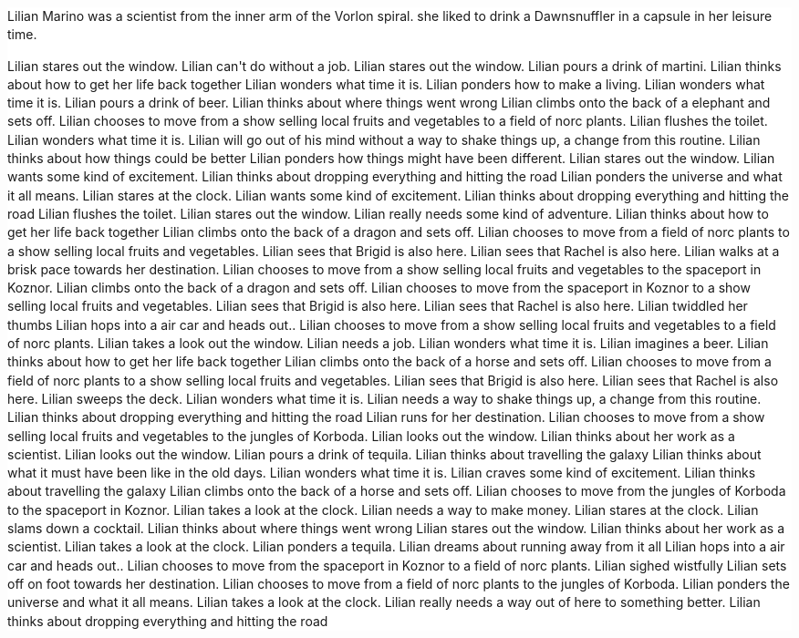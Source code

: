 
Lilian Marino was a scientist from the inner arm of the Vorlon spiral. she liked to drink a Dawnsnuffler in a capsule in her leisure time.

Lilian stares out the window. Lilian can't do without a job. Lilian stares out the window. Lilian pours a drink of martini. Lilian thinks about how to get her life back together
Lilian wonders what time it is. Lilian ponders how to make a living. Lilian wonders what time it is. Lilian pours a drink of beer. Lilian thinks about where things went wrong
Lilian climbs onto the back of a elephant and sets off.
Lilian chooses to move from a show selling local fruits and vegetables to a field of norc plants.
Lilian flushes the toilet. Lilian wonders what time it is. Lilian will go out of his mind without a way to shake things up, a change from this routine. Lilian thinks about how things could be better
Lilian ponders how things might have been different. Lilian stares out the window. Lilian wants some kind of excitement. Lilian thinks about dropping everything and hitting the road
Lilian ponders the universe and what it all means. Lilian stares at the clock. Lilian wants some kind of excitement. Lilian thinks about dropping everything and hitting the road
Lilian flushes the toilet. Lilian stares out the window. Lilian really needs some kind of adventure. Lilian thinks about how to get her life back together
Lilian climbs onto the back of a dragon and sets off.
Lilian chooses to move from a field of norc plants to a show selling local fruits and vegetables.
Lilian sees that Brigid is also here.
Lilian sees that Rachel is also here.
Lilian walks at a brisk pace towards her destination.
Lilian chooses to move from a show selling local fruits and vegetables to the spaceport in Koznor.
Lilian climbs onto the back of a dragon and sets off.
Lilian chooses to move from the spaceport in Koznor to a show selling local fruits and vegetables.
Lilian sees that Brigid is also here.
Lilian sees that Rachel is also here.
Lilian twiddled her thumbs
Lilian hops into a air car and heads out..
Lilian chooses to move from a show selling local fruits and vegetables to a field of norc plants.
Lilian takes a look out the window. Lilian needs a job. Lilian wonders what time it is. Lilian imagines a beer. Lilian thinks about how to get her life back together
Lilian climbs onto the back of a horse and sets off.
Lilian chooses to move from a field of norc plants to a show selling local fruits and vegetables.
Lilian sees that Brigid is also here.
Lilian sees that Rachel is also here.
Lilian sweeps the deck. Lilian wonders what time it is. Lilian needs a way to shake things up, a change from this routine. Lilian thinks about dropping everything and hitting the road
Lilian runs for her destination.
Lilian chooses to move from a show selling local fruits and vegetables to the jungles of Korboda.
Lilian looks out the window. Lilian thinks about her work as a scientist. Lilian looks out the window. Lilian pours a drink of tequila. Lilian thinks about travelling the galaxy
Lilian thinks about what it must have been like in the old days. Lilian wonders what time it is. Lilian craves some kind of excitement. Lilian thinks about travelling the galaxy
Lilian climbs onto the back of a horse and sets off.
Lilian chooses to move from the jungles of Korboda to the spaceport in Koznor.
Lilian takes a look at the clock. Lilian needs a way to make money. Lilian stares at the clock. Lilian slams down a cocktail. Lilian thinks about where things went wrong
Lilian stares out the window. Lilian thinks about her work as a scientist. Lilian takes a look at the clock. Lilian ponders a tequila. Lilian dreams about running away from it all
Lilian hops into a air car and heads out..
Lilian chooses to move from the spaceport in Koznor to a field of norc plants.
Lilian sighed wistfully
Lilian sets off on foot towards her destination.
Lilian chooses to move from a field of norc plants to the jungles of Korboda.
Lilian ponders the universe and what it all means. Lilian takes a look at the clock. Lilian really needs a way out of here to something better. Lilian thinks about dropping everything and hitting the road
